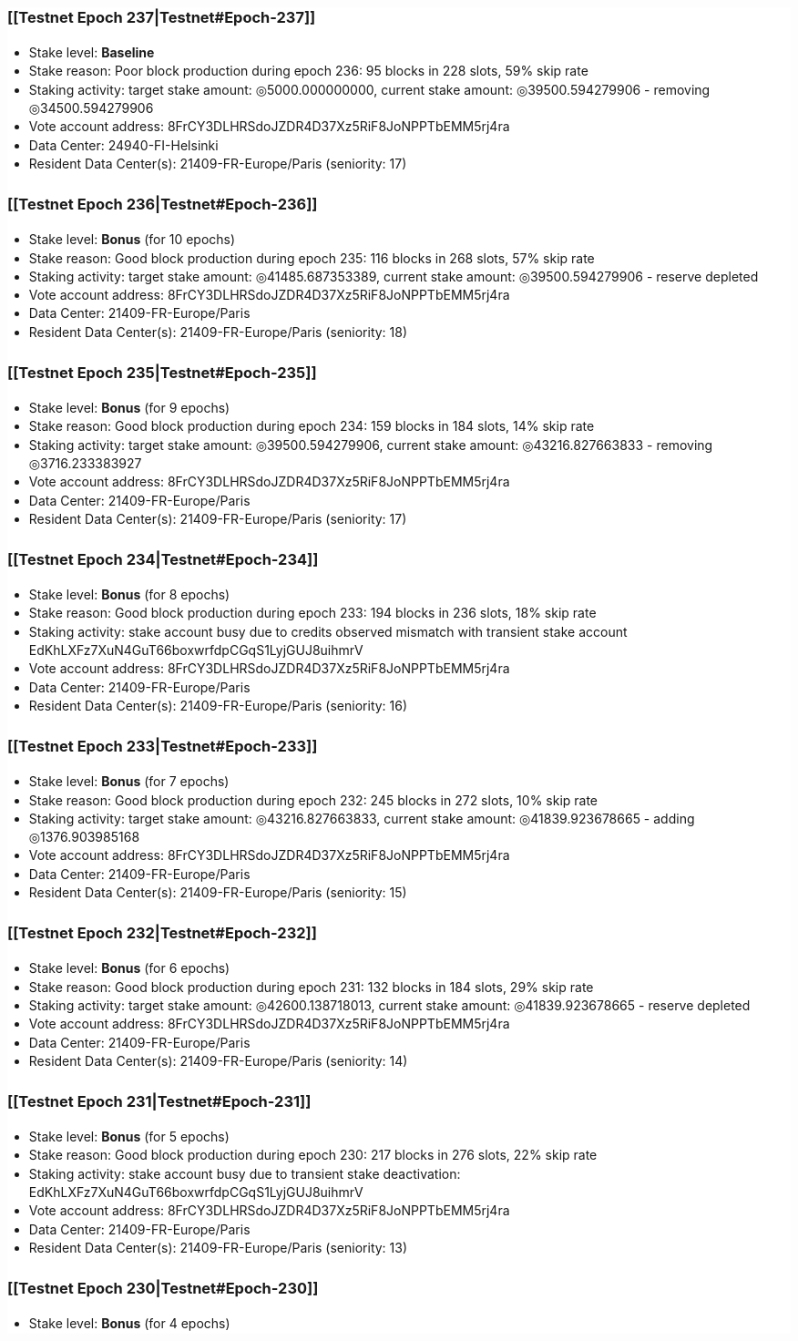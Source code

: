 ### [[Testnet Epoch 237|Testnet#Epoch-237]]
* Stake level: **Baseline**
* Stake reason: Poor block production during epoch 236: 95 blocks in 228 slots, 59% skip rate
* Staking activity: target stake amount: ◎5000.000000000, current stake amount: ◎39500.594279906 - removing ◎34500.594279906
* Vote account address: 8FrCY3DLHRSdoJZDR4D37Xz5RiF8JoNPPTbEMM5rj4ra
* Data Center: 24940-FI-Helsinki
* Resident Data Center(s): 21409-FR-Europe/Paris (seniority: 17)
### [[Testnet Epoch 236|Testnet#Epoch-236]]
* Stake level: **Bonus** (for 10 epochs)
* Stake reason: Good block production during epoch 235: 116 blocks in 268 slots, 57% skip rate
* Staking activity: target stake amount: ◎41485.687353389, current stake amount: ◎39500.594279906 - reserve depleted
* Vote account address: 8FrCY3DLHRSdoJZDR4D37Xz5RiF8JoNPPTbEMM5rj4ra
* Data Center: 21409-FR-Europe/Paris
* Resident Data Center(s): 21409-FR-Europe/Paris (seniority: 18)
### [[Testnet Epoch 235|Testnet#Epoch-235]]
* Stake level: **Bonus** (for 9 epochs)
* Stake reason: Good block production during epoch 234: 159 blocks in 184 slots, 14% skip rate
* Staking activity: target stake amount: ◎39500.594279906, current stake amount: ◎43216.827663833 - removing ◎3716.233383927
* Vote account address: 8FrCY3DLHRSdoJZDR4D37Xz5RiF8JoNPPTbEMM5rj4ra
* Data Center: 21409-FR-Europe/Paris
* Resident Data Center(s): 21409-FR-Europe/Paris (seniority: 17)
### [[Testnet Epoch 234|Testnet#Epoch-234]]
* Stake level: **Bonus** (for 8 epochs)
* Stake reason: Good block production during epoch 233: 194 blocks in 236 slots, 18% skip rate
* Staking activity: stake account busy due to credits observed mismatch with transient stake account EdKhLXFz7XuN4GuT66boxwrfdpCGqS1LyjGUJ8uihmrV
* Vote account address: 8FrCY3DLHRSdoJZDR4D37Xz5RiF8JoNPPTbEMM5rj4ra
* Data Center: 21409-FR-Europe/Paris
* Resident Data Center(s): 21409-FR-Europe/Paris (seniority: 16)
### [[Testnet Epoch 233|Testnet#Epoch-233]]
* Stake level: **Bonus** (for 7 epochs)
* Stake reason: Good block production during epoch 232: 245 blocks in 272 slots, 10% skip rate
* Staking activity: target stake amount: ◎43216.827663833, current stake amount: ◎41839.923678665 - adding ◎1376.903985168
* Vote account address: 8FrCY3DLHRSdoJZDR4D37Xz5RiF8JoNPPTbEMM5rj4ra
* Data Center: 21409-FR-Europe/Paris
* Resident Data Center(s): 21409-FR-Europe/Paris (seniority: 15)
### [[Testnet Epoch 232|Testnet#Epoch-232]]
* Stake level: **Bonus** (for 6 epochs)
* Stake reason: Good block production during epoch 231: 132 blocks in 184 slots, 29% skip rate
* Staking activity: target stake amount: ◎42600.138718013, current stake amount: ◎41839.923678665 - reserve depleted
* Vote account address: 8FrCY3DLHRSdoJZDR4D37Xz5RiF8JoNPPTbEMM5rj4ra
* Data Center: 21409-FR-Europe/Paris
* Resident Data Center(s): 21409-FR-Europe/Paris (seniority: 14)
### [[Testnet Epoch 231|Testnet#Epoch-231]]
* Stake level: **Bonus** (for 5 epochs)
* Stake reason: Good block production during epoch 230: 217 blocks in 276 slots, 22% skip rate
* Staking activity: stake account busy due to transient stake deactivation: EdKhLXFz7XuN4GuT66boxwrfdpCGqS1LyjGUJ8uihmrV
* Vote account address: 8FrCY3DLHRSdoJZDR4D37Xz5RiF8JoNPPTbEMM5rj4ra
* Data Center: 21409-FR-Europe/Paris
* Resident Data Center(s): 21409-FR-Europe/Paris (seniority: 13)
### [[Testnet Epoch 230|Testnet#Epoch-230]]
* Stake level: **Bonus** (for 4 epochs)